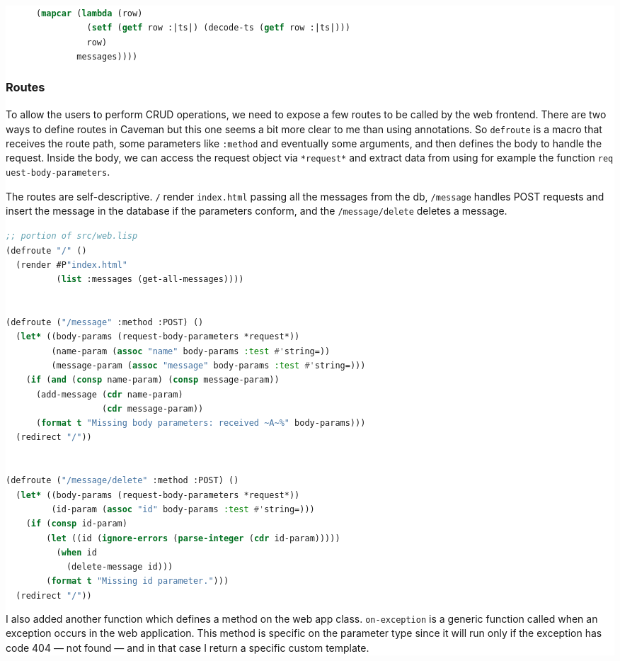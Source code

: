 ```lisp
      (mapcar (lambda (row)
                (setf (getf row :|ts|) (decode-ts (getf row :|ts|)))
                row)
              messages))))
```
### Routes

To allow the users to perform CRUD operations, we need to expose a few routes to be called by the web frontend. There are two ways to define routes in Caveman but this one seems a bit more clear to me than using annotations. So `defroute` is a macro that receives the route path, some parameters like `:method` and eventually some arguments, and then defines the body to handle the request. Inside the body, we can access the request object via `*request*` and extract data from using for example the function `request-body-parameters`.

The routes are self-descriptive. `/` render `index.html` passing all the messages from the db, `/message` handles POST requests and insert the message in the database if the parameters conform, and the `/message/delete` deletes a message. 

```lisp
;; portion of src/web.lisp
(defroute "/" ()
  (render #P"index.html"
          (list :messages (get-all-messages))))


(defroute ("/message" :method :POST) ()
  (let* ((body-params (request-body-parameters *request*))
         (name-param (assoc "name" body-params :test #'string=))
         (message-param (assoc "message" body-params :test #'string=)))
    (if (and (consp name-param) (consp message-param))
      (add-message (cdr name-param)
                   (cdr message-param))
      (format t "Missing body parameters: received ~A~%" body-params)))
  (redirect "/"))


(defroute ("/message/delete" :method :POST) ()
  (let* ((body-params (request-body-parameters *request*))
         (id-param (assoc "id" body-params :test #'string=)))
    (if (consp id-param)
        (let ((id (ignore-errors (parse-integer (cdr id-param)))))
          (when id
            (delete-message id)))
        (format t "Missing id parameter.")))
  (redirect "/"))
```

I also added another function which defines a method on the web app class. `on-exception` is a generic function called when an exception occurs in the web application. This method is specific on the parameter type since it will run only if the exception has code 404 — not found — and in that case I return a specific custom template.
